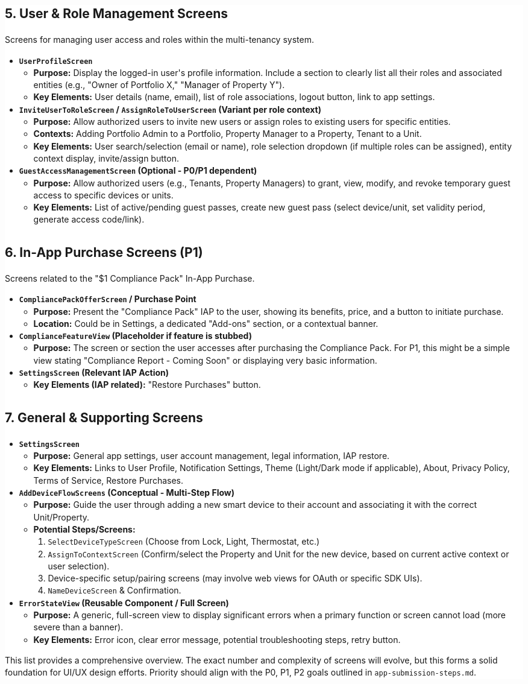 ## 5. User & Role Management Screens

Screens for managing user access and roles within the multi-tenancy system.

*   **`UserProfileScreen`**
    *   **Purpose:** Display the logged-in user's profile information. Include a section to clearly list all their roles and associated entities (e.g., "Owner of Portfolio X," "Manager of Property Y").
    *   **Key Elements:** User details (name, email), list of role associations, logout button, link to app settings.
*   **`InviteUserToRoleScreen` / `AssignRoleToUserScreen` (Variant per role context)**
    *   **Purpose:** Allow authorized users to invite new users or assign roles to existing users for specific entities.
    *   **Contexts:** Adding Portfolio Admin to a Portfolio, Property Manager to a Property, Tenant to a Unit.
    *   **Key Elements:** User search/selection (email or name), role selection dropdown (if multiple roles can be assigned), entity context display, invite/assign button.
*   **`GuestAccessManagementScreen` (Optional - P0/P1 dependent)**
    *   **Purpose:** Allow authorized users (e.g., Tenants, Property Managers) to grant, view, modify, and revoke temporary guest access to specific devices or units.
    *   **Key Elements:** List of active/pending guest passes, create new guest pass (select device/unit, set validity period, generate access code/link).

## 6. In-App Purchase Screens (P1)

Screens related to the "$1 Compliance Pack" In-App Purchase.

*   **`CompliancePackOfferScreen` / Purchase Point**
    *   **Purpose:** Present the "Compliance Pack" IAP to the user, showing its benefits, price, and a button to initiate purchase.
    *   **Location:** Could be in Settings, a dedicated "Add-ons" section, or a contextual banner.
*   **`ComplianceFeatureView` (Placeholder if feature is stubbed)**
    *   **Purpose:** The screen or section the user accesses after purchasing the Compliance Pack. For P1, this might be a simple view stating "Compliance Report - Coming Soon" or displaying very basic information.
*   **`SettingsScreen` (Relevant IAP Action)**
    *   **Key Elements (IAP related):** "Restore Purchases" button.

## 7. General & Supporting Screens

*   **`SettingsScreen`**
    *   **Purpose:** General app settings, user account management, legal information, IAP restore.
    *   **Key Elements:** Links to User Profile, Notification Settings, Theme (Light/Dark mode if applicable), About, Privacy Policy, Terms of Service, Restore Purchases.
*   **`AddDeviceFlowScreens` (Conceptual - Multi-Step Flow)**
    *   **Purpose:** Guide the user through adding a new smart device to their account and associating it with the correct Unit/Property.
    *   **Potential Steps/Screens:**
        1.  `SelectDeviceTypeScreen` (Choose from Lock, Light, Thermostat, etc.)
        2.  `AssignToContextScreen` (Confirm/select the Property and Unit for the new device, based on current active context or user selection).
        3.  Device-specific setup/pairing screens (may involve web views for OAuth or specific SDK UIs).
        4.  `NameDeviceScreen` & Confirmation.
*   **`ErrorStateView` (Reusable Component / Full Screen)**
    *   **Purpose:** A generic, full-screen view to display significant errors when a primary function or screen cannot load (more severe than a banner).
    *   **Key Elements:** Error icon, clear error message, potential troubleshooting steps, retry button.

This list provides a comprehensive overview. The exact number and complexity of screens will evolve, but this forms a solid foundation for UI/UX design efforts. Priority should align with the P0, P1, P2 goals outlined in `app-submission-steps.md`. 
